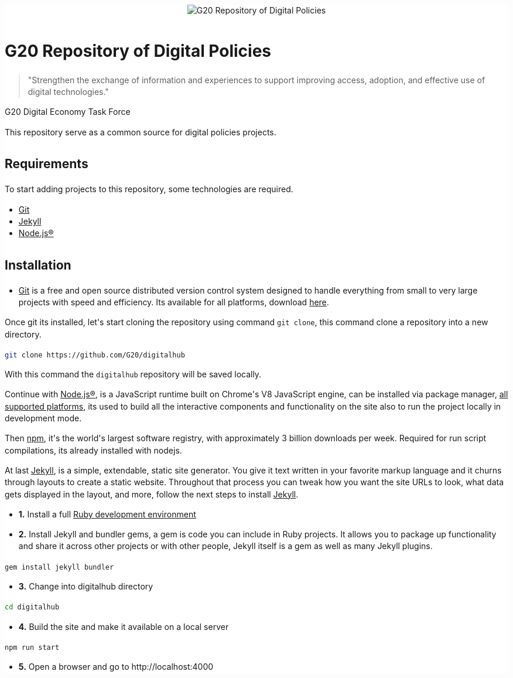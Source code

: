 <div align="center">
  <img src="https://g20hub.firebaseapp.com/assets/images/logo.png" alt="G20 Repository of Digital Policies" width="500" />
</div>

# G20 Repository of Digital Policies
> "Strengthen the exchange of information and experiences to support improving access, adoption, and effective use of digital technologies."

G20 Digital Economy Task Force

This repository serve as a common source for digital policies projects.

## Requirements
To start adding projects to this repository, some technologies are required.

- [Git](https://git-scm.com/)
- [Jekyll](https://jekyllrb.com)
- [Node.js®](https://nodejs.org/en/download/)

## Installation

- [Git](https://git-scm.com/) is a free and open source distributed version control system designed to handle everything from small to very large projects with speed and efficiency. Its available for all platforms, download [here](https://git-scm.com/downloads).

Once git its installed, let's start cloning the repository using command `git clone`, this command clone a repository into a new directory.
```sh
git clone https://github.com/G20/digitalhub
```

With this command the `digitalhub` repository will be saved locally.

Continue with [Node.js®](https://nodejs.org/en/download/), is a JavaScript runtime built on Chrome's V8 JavaScript engine, can be installed via package manager, [all supported platforms](https://nodejs.org/en/download/package-manager/), its used to build all the interactive components and functionality on the site also to run the project locally in development mode.

Then [npm](npmjs.com), it's the world's largest software registry, with approximately 3 billion downloads per week. Required for run script compilations, its already installed with nodejs.

At last [Jekyll](https://jekyllrb.com), is a simple, extendable, static site generator. You give it text written in your favorite markup language and it churns through layouts to create a static website. Throughout that process you can tweak how you want the site URLs to look, what data gets displayed in the layout, and more, follow the next steps to install [Jekyll](https://jekyllrb.com).

- **1.** Install a full [Ruby development environment](https://www.ruby-lang.org/en/downloads/)

- **2.** Install Jekyll and bundler gems, a gem is code you can include in Ruby projects. It allows you to package up functionality and share it across other projects or with other people, Jekyll itself is a gem as well as many Jekyll plugins.
```bash
gem install jekyll bundler
```
- **3.** Change into digitalhub directory
```bash
cd digitalhub
```
- **4.** Build the site and make it available on a local server
```bash
npm run start
```
- **5.** Open a browser and go to http://localhost:4000
